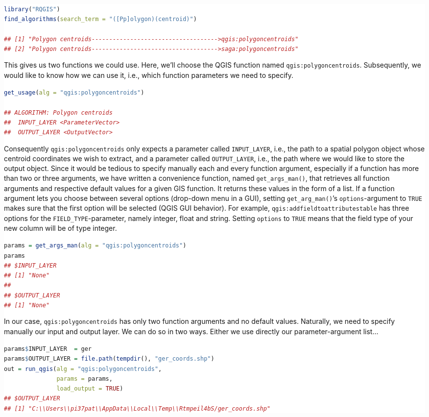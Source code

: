 ``` r
library("RQGIS")
find_algorithms(search_term = "([Pp]olygon)(centroid)")

## [1] "Polygon centroids------------------------------------>qgis:polygoncentroids"
## [2] "Polygon centroids------------------------------------>saga:polygoncentroids"
```

This gives us two functions we could use. Here, we’ll choose the QGIS
function named `qgis:polygoncentroids`. Subsequently, we would like to
know how we can use it, i.e., which function parameters we need to
specify.

``` r
get_usage(alg = "qgis:polygoncentroids")

## ALGORITHM: Polygon centroids
##  INPUT_LAYER <ParameterVector>
##  OUTPUT_LAYER <OutputVector>
```

Consequently `qgis:polygoncentroids` only expects a parameter called
`INPUT_LAYER`, i.e., the path to a spatial polygon object whose centroid
coordinates we wish to extract, and a parameter called `OUTPUT_LAYER`,
i.e., the path where we would like to store the output object. Since it
would be tedious to specify manually each and every function argument,
especially if a function has more than two or three arguments, we have
written a convenience function, named `get_args_man()`, that retrieves
all function arguments and respective default values for a given GIS
function. It returns these values in the form of a list. If a function
argument lets you choose between several options (drop-down menu in a
GUI), setting `get_arg_man()`’s `options`-argument to `TRUE` makes sure
that the first option will be selected (QGIS GUI behavior). For example,
`qgis:addfieldtoattributestable` has three options for the
`FIELD_TYPE`-parameter, namely integer, float and string. Setting
`options` to `TRUE` means that the field type of your new column will be
of type integer.

``` r
params = get_args_man(alg = "qgis:polygoncentroids")
params
## $INPUT_LAYER
## [1] "None"
## 
## $OUTPUT_LAYER
## [1] "None"
```

In our case, `qgis:polygoncentroids` has only two function arguments and
no default values. Naturally, we need to specify manually our input and
output layer. We can do so in two ways. Either we use directly our
parameter-argument list…

``` r
params$INPUT_LAYER  = ger
params$OUTPUT_LAYER = file.path(tempdir(), "ger_coords.shp")
out = run_qgis(alg = "qgis:polygoncentroids",
               params = params,
               load_output = TRUE)
## $OUTPUT_LAYER
## [1] "C:\\Users\\pi37pat\\AppData\\Local\\Temp\\Rtmpeil4bS/ger_coords.shp"
```
